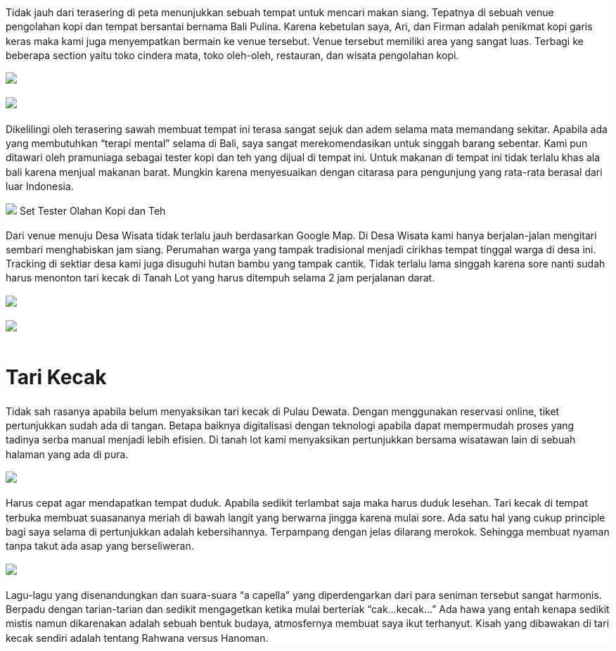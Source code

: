 Tidak jauh dari terasering di peta menunjukkan sebuah tempat untuk mencari makan siang. Tepatnya di sebuah venue pengolahan kopi dan tempat bersantai bernama Bali Pulina. Karena kebetulan saya, Ari, dan Firman adalah penikmat kopi garis keras maka kami juga menyempatkan bermain ke venue tersebut. Venue tersebut memiliki area yang sangat luas. Terbagi ke beberapa section yaitu toko cindera mata, toko oleh-oleh, restauran, dan wisata pengolahan kopi.

![](https://lh3.googleusercontent.com/pw/AP1GczNJr57JonqYi7_JPKT_-6mlQh5YzVAI_ZP7CMxpO1SsuCYmW_yAAH6uc9ZhlXCElva8z0r5aBtzLs82rXPzdOfhA7CIUpc7UMWbyI5QfhVltPaIxjMs6dOLn-OxoHGv_avMoIBbnin2V6XKJTOqfBcp=w1394-h1046-s-no-gm?authuser=0)

![](https://lh3.googleusercontent.com/pw/AP1GczM1XxlOmTeuWdHkG4eVBOiiF7sY5VkGPT1PbGkRvdbrxVWNIo3FQ1v9usOrtvefC4L0myTcf8i4pukbuPKIYgiS7JuwKKdb5i8JoVSYCZNWd4QRKKGz6Jw940jylfZ0TyZymweGqdWi82_MhJLJLoZ4=w1394-h1046-s-no-gm?authuser=0)

Dikelilingi oleh terasering sawah membuat tempat ini terasa sangat sejuk dan adem selama mata memandang sekitar. Apabila ada yang membutuhkan “terapi mental” selama di Bali, saya sangat merekomendasikan untuk singgah barang sebentar. Kami pun ditawari oleh pramuniaga sebagai tester kopi dan teh yang dijual di tempat ini. Untuk makanan di tempat ini tidak terlalu khas ala bali karena menjual makanan barat. Mungkin karena menyesuaikan dengan citarasa para pengunjung yang rata-rata berasal dari luar Indonesia.

![](https://lh3.googleusercontent.com/pw/AP1GczN2peT8ZdSH_uePXern0LGuh3eivTSxQTC2H1XnpGjOIHzwlU2RkONCUd2MOhxuLMKIgV44aRpL2S3a7JPzm1PLYWyDYTGT-C1jsrgfTGGmQZwSvzpRM_ju6W1HWdw1pfT655r0Hl5accmgTUNV99TR=w1101-h1466-s-no-gm?authuser=0)
Set Tester Olahan Kopi dan Teh

Dari venue menuju Desa Wisata tidak terlalu jauh berdasarkan Google Map. Di Desa Wisata kami hanya berjalan-jalan mengitari sembari menghabiskan jam siang. Perumahan warga yang tampak tradisional menjadi cirikhas tempat tinggal warga di desa ini. Tracking di sektiar desa kami juga disuguhi hutan bambu yang tampak cantik. Tidak terlalu lama singgah karena sore nanti sudah harus menonton tari kecak di Tanah Lot yang harus ditempuh selama 2 jam perjalanan darat.

![](https://lh3.googleusercontent.com/pw/AP1GczMd2rKeRACMvTk5r1xZ8N3Rj9yg2NIYiWlA_KEKH7DslGKWtmcUxPEayB6bt6Gi28J-XIR84EhCT8egosm9lTF2ZFDnGJxq0Ou2Ij2tT5fFUve552WrC-yrhXPz0reksUu0VLNGP3dQF1qzA4H9_Qdl=w1394-h929-s-no-gm?authuser=0)

![](https://lh3.googleusercontent.com/pw/AP1GczM9zg1lzZZj9Ys5cCE1h_iZJis857XmZt_HtbhCexUQkQzBSahteLtSqAq2lYCbZ84po9eAhIOgd9zinK7CEBTp8up6mA-RSXJ07UZX4IyMcQ_tOKz73Dz3ZQKoW3F0ili8pD3EBtBd8QYx0sHgurIW=w1394-h929-s-no-gm?authuser=0)

# Tari Kecak

Tidak sah rasanya apabila belum menyaksikan tari kecak di Pulau Dewata. Dengan menggunakan reservasi online, tiket pertunjukkan sudah ada di tangan. Betapa baiknya digitalisasi dengan teknologi apabila dapat mempermudah proses yang tadinya serba manual menjadi lebih efisien. Di tanah lot kami menyaksikan pertunjukkan bersama wisatawan lain di sebuah halaman yang ada di pura.

![](https://lh3.googleusercontent.com/pw/AP1GczNYOKWAwyns-lBB2TeR41_0t0tbbOhDZBO819Ro8LYiOgmJ9clN6t-fIlq5wyIjee65gzhWUZIdI6bWFjuReKc-nEKFpWBSKuQiPS_rtpWb--_MRqktxQX_d2UbhfF68qb6GWTqQD9ARS6q-7TiX3iM=w978-h1466-s-no-gm?authuser=0)

Harus cepat agar mendapatkan tempat duduk. Apabila sedikit terlambat saja maka harus duduk lesehan. Tari kecak di tempat terbuka membuat suasananya meriah di bawah langit yang berwarna jingga karena mulai sore. Ada satu hal yang cukup principle bagi saya selama di pertunjukkan adalah kebersihannya. Terpampang dengan jelas dilarang merokok. Sehingga membuat nyaman tanpa takut ada asap yang berseliweran.

![](https://lh3.googleusercontent.com/pw/AP1GczM6UxrWtW4otVoMu44dEZ9EcSKGJ2eFS6xDI459pg7ufAvEynece2EUxhWo3LmD9lrzlIRyG6jCnUkUN0o56XlHTU2oe2nsLNslwQPkzntPxIQoRhDPDNAPmr4sdhaTT3Covw0t322NDNJ6XLtAJXpn=w1394-h1046-s-no-gm?authuser=0)

Lagu-lagu yang disenandungkan dan suara-suara “a capella” yang diperdengarkan dari para seniman tersebut sangat harmonis. Berpadu dengan tarian-tarian dan sedikit mengagetkan ketika mulai berteriak “cak…kecak…” Ada hawa yang entah kenapa sedikit mistis namun dikarenakan adalah sebuah bentuk budaya, atmosfernya membuat saya ikut terhanyut. Kisah yang dibawakan di tari kecak sendiri adalah tentang Rahwana versus Hanoman.
